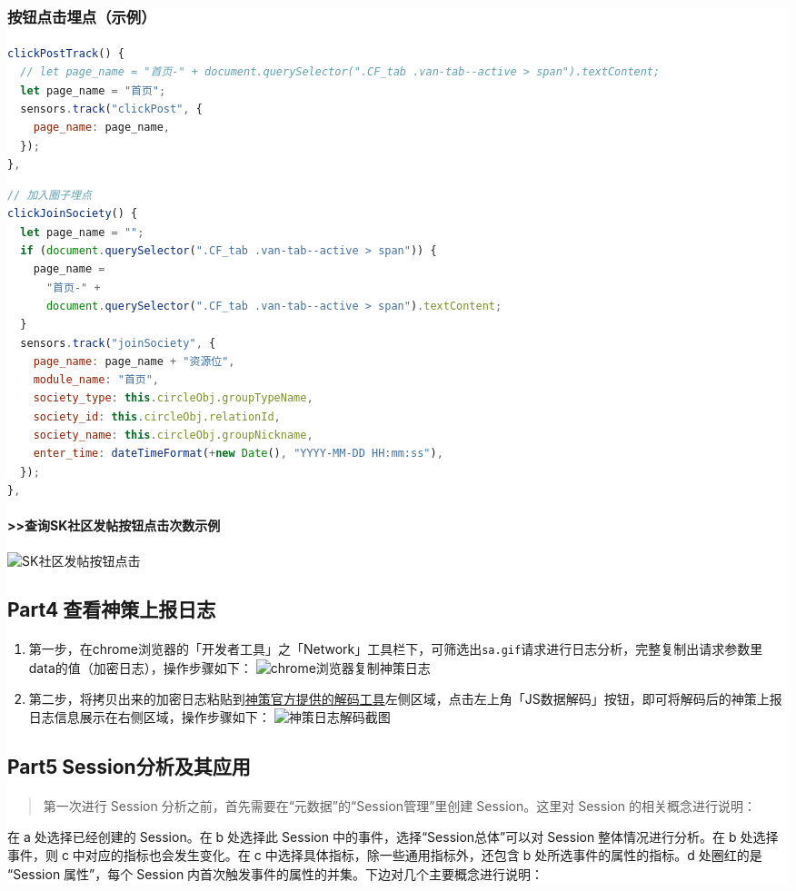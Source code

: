 ### 按钮点击埋点（示例）
```js
clickPostTrack() {
  // let page_name = "首页-" + document.querySelector(".CF_tab .van-tab--active > span").textContent;
  let page_name = "首页";
  sensors.track("clickPost", {
    page_name: page_name,
  });
},
```

```js
// 加入圈子埋点
clickJoinSociety() {
  let page_name = "";
  if (document.querySelector(".CF_tab .van-tab--active > span")) {
    page_name =
      "首页-" +
      document.querySelector(".CF_tab .van-tab--active > span").textContent;
  }
  sensors.track("joinSociety", {
    page_name: page_name + "资源位",
    module_name: "首页",
    society_type: this.circleObj.groupTypeName,
    society_id: this.circleObj.relationId,
    society_name: this.circleObj.groupNickname,
    enter_time: dateTimeFormat(+new Date(), "YYYY-MM-DD HH:mm:ss"),
  });
},
```

#### >>查询SK社区发帖按钮点击次数示例
![SK社区发帖按钮点击](https://svw-dev-copadmin.oss-cn-shanghai.aliyuncs.com/test/2022/WechatIMG61.png)


## Part4 查看神策上报日志
1. 第一步，在chrome浏览器的「开发者工具」之「Network」工具栏下，可筛选出`sa.gif`请求进行日志分析，完整复制出请求参数里data的值（加密日志），操作步骤如下：
![chrome浏览器复制神策日志](https://svw-dev-copadmin.oss-cn-shanghai.aliyuncs.com/test/2022/A4536A30-D7F8-49B6-AB53-7186068A78EB.png)

2. 第二步，将拷贝出来的加密日志粘贴到[神策官方提供的解码工具](https://www.sensorsdata.cn/tools/decode.html)左侧区域，点击左上角「JS数据解码」按钮，即可将解码后的神策上报日志信息展示在右侧区域，操作步骤如下：
![神策日志解码截图](https://svw-dev-copadmin.oss-cn-shanghai.aliyuncs.com/test/2022/550B050E-48AA-454D-901C-E6B566BFE43E.png)


## Part5 Session分析及其应用
>第一次进行 Session 分析之前，首先需要在“元数据”的“Session管理”里创建 Session。这里对 Session 的相关概念进行说明：

在 a 处选择已经创建的 Session。在 b 处选择此 Session 中的事件，选择“Session总体”可以对 Session 整体情况进行分析。在 b 处选择事件，则 c 中对应的指标也会发生变化。在 c 中选择具体指标，除一些通用指标外，还包含 b 处所选事件的属性的指标。d 处圈红的是 “Session 属性”，每个 Session 内首次触发事件的属性的并集。下边对几个主要概念进行说明：
